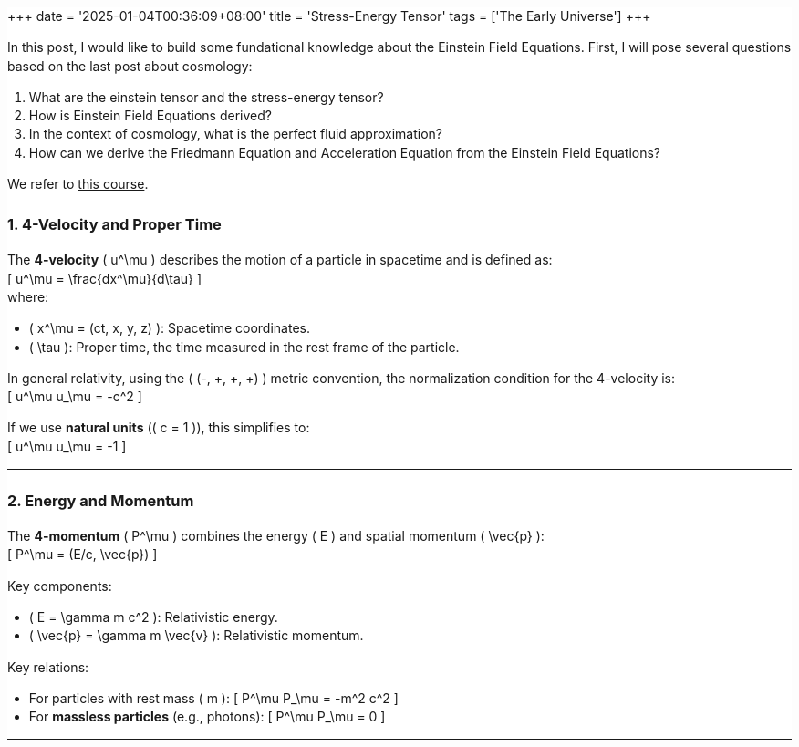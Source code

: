 +++
date = '2025-01-04T00:36:09+08:00'
title = 'Stress-Energy Tensor'
tags = ['The Early Universe']
+++

In this post, I would like to build some fundational knowledge about the Einstein Field Equations. First, I will pose several questions based on the last post about cosmology:
1. What are the einstein tensor and the stress-energy tensor?
2. How is Einstein Field Equations derived?
3. In the context of cosmology, what is the perfect fluid approximation?
4. How can we derive the Friedmann Equation and Acceleration Equation from the Einstein Field Equations?

We refer to [this course](https://ocw.mit.edu/courses/8-962-general-relativity-spring-2020/resources/lecture-4-volumes-and-volume-elements-conservation-laws/).

### 1. **4-Velocity and Proper Time**

The **4-velocity** \( u^\mu \) describes the motion of a particle in spacetime and is defined as:  
\[
u^\mu = \frac{dx^\mu}{d\tau}
\]  
where:
- \( x^\mu = (ct, x, y, z) \): Spacetime coordinates.
- \( \tau \): Proper time, the time measured in the rest frame of the particle.

In general relativity, using the \( (-, +, +, +) \) metric convention, the normalization condition for the 4-velocity is:  
\[
u^\mu u_\mu = -c^2
\]

If we use **natural units** (\( c = 1 \)), this simplifies to:  
\[
u^\mu u_\mu = -1
\]

---

### 2. **Energy and Momentum**

The **4-momentum** \( P^\mu \) combines the energy \( E \) and spatial momentum \( \vec{p} \):  
\[
P^\mu = (E/c, \vec{p})
\]

Key components:
- \( E = \gamma m c^2 \): Relativistic energy.
- \( \vec{p} = \gamma m \vec{v} \): Relativistic momentum.

Key relations:
- For particles with rest mass \( m \):
  \[
  P^\mu P_\mu = -m^2 c^2
  \]
- For **massless particles** (e.g., photons):
  \[
  P^\mu P_\mu = 0
  \]

---